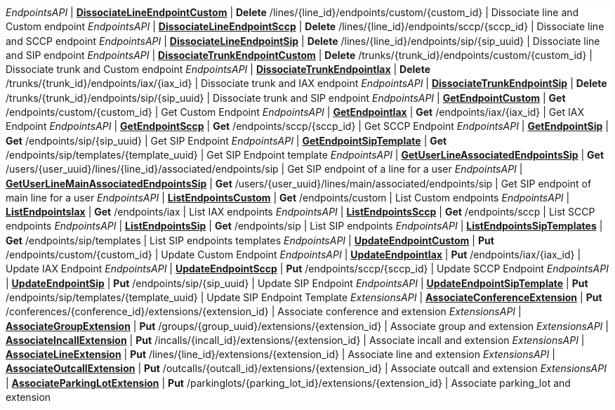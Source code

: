 *EndpointsAPI* | [**DissociateLineEndpointCustom**](docs/EndpointsAPI.md#dissociatelineendpointcustom) | **Delete** /lines/{line_id}/endpoints/custom/{custom_id} | Dissociate line and Custom endpoint
*EndpointsAPI* | [**DissociateLineEndpointSccp**](docs/EndpointsAPI.md#dissociatelineendpointsccp) | **Delete** /lines/{line_id}/endpoints/sccp/{sccp_id} | Dissociate line and SCCP endpoint
*EndpointsAPI* | [**DissociateLineEndpointSip**](docs/EndpointsAPI.md#dissociatelineendpointsip) | **Delete** /lines/{line_id}/endpoints/sip/{sip_uuid} | Dissociate line and SIP endpoint
*EndpointsAPI* | [**DissociateTrunkEndpointCustom**](docs/EndpointsAPI.md#dissociatetrunkendpointcustom) | **Delete** /trunks/{trunk_id}/endpoints/custom/{custom_id} | Dissociate trunk and Custom endpoint
*EndpointsAPI* | [**DissociateTrunkEndpointIax**](docs/EndpointsAPI.md#dissociatetrunkendpointiax) | **Delete** /trunks/{trunk_id}/endpoints/iax/{iax_id} | Dissociate trunk and IAX endpoint
*EndpointsAPI* | [**DissociateTrunkEndpointSip**](docs/EndpointsAPI.md#dissociatetrunkendpointsip) | **Delete** /trunks/{trunk_id}/endpoints/sip/{sip_uuid} | Dissociate trunk and SIP endpoint
*EndpointsAPI* | [**GetEndpointCustom**](docs/EndpointsAPI.md#getendpointcustom) | **Get** /endpoints/custom/{custom_id} | Get Custom Endpoint
*EndpointsAPI* | [**GetEndpointIax**](docs/EndpointsAPI.md#getendpointiax) | **Get** /endpoints/iax/{iax_id} | Get IAX Endpoint
*EndpointsAPI* | [**GetEndpointSccp**](docs/EndpointsAPI.md#getendpointsccp) | **Get** /endpoints/sccp/{sccp_id} | Get SCCP Endpoint
*EndpointsAPI* | [**GetEndpointSip**](docs/EndpointsAPI.md#getendpointsip) | **Get** /endpoints/sip/{sip_uuid} | Get SIP Endpoint
*EndpointsAPI* | [**GetEndpointSipTemplate**](docs/EndpointsAPI.md#getendpointsiptemplate) | **Get** /endpoints/sip/templates/{template_uuid} | Get SIP Endpoint template
*EndpointsAPI* | [**GetUserLineAssociatedEndpointsSip**](docs/EndpointsAPI.md#getuserlineassociatedendpointssip) | **Get** /users/{user_uuid}/lines/{line_id}/associated/endpoints/sip | Get SIP endpoint of a line for a user
*EndpointsAPI* | [**GetUserLineMainAssociatedEndpointsSip**](docs/EndpointsAPI.md#getuserlinemainassociatedendpointssip) | **Get** /users/{user_uuid}/lines/main/associated/endpoints/sip | Get SIP endpoint of main line for a user
*EndpointsAPI* | [**ListEndpointsCustom**](docs/EndpointsAPI.md#listendpointscustom) | **Get** /endpoints/custom | List Custom endpoints
*EndpointsAPI* | [**ListEndpointsIax**](docs/EndpointsAPI.md#listendpointsiax) | **Get** /endpoints/iax | List IAX endpoints
*EndpointsAPI* | [**ListEndpointsSccp**](docs/EndpointsAPI.md#listendpointssccp) | **Get** /endpoints/sccp | List SCCP endpoints
*EndpointsAPI* | [**ListEndpointsSip**](docs/EndpointsAPI.md#listendpointssip) | **Get** /endpoints/sip | List SIP endpoints
*EndpointsAPI* | [**ListEndpointsSipTemplates**](docs/EndpointsAPI.md#listendpointssiptemplates) | **Get** /endpoints/sip/templates | List SIP endpoints templates
*EndpointsAPI* | [**UpdateEndpointCustom**](docs/EndpointsAPI.md#updateendpointcustom) | **Put** /endpoints/custom/{custom_id} | Update Custom Endpoint
*EndpointsAPI* | [**UpdateEndpointIax**](docs/EndpointsAPI.md#updateendpointiax) | **Put** /endpoints/iax/{iax_id} | Update IAX Endpoint
*EndpointsAPI* | [**UpdateEndpointSccp**](docs/EndpointsAPI.md#updateendpointsccp) | **Put** /endpoints/sccp/{sccp_id} | Update SCCP Endpoint
*EndpointsAPI* | [**UpdateEndpointSip**](docs/EndpointsAPI.md#updateendpointsip) | **Put** /endpoints/sip/{sip_uuid} | Update SIP Endpoint
*EndpointsAPI* | [**UpdateEndpointSipTemplate**](docs/EndpointsAPI.md#updateendpointsiptemplate) | **Put** /endpoints/sip/templates/{template_uuid} | Update SIP Endpoint Template
*ExtensionsAPI* | [**AssociateConferenceExtension**](docs/ExtensionsAPI.md#associateconferenceextension) | **Put** /conferences/{conference_id}/extensions/{extension_id} | Associate conference and extension
*ExtensionsAPI* | [**AssociateGroupExtension**](docs/ExtensionsAPI.md#associategroupextension) | **Put** /groups/{group_uuid}/extensions/{extension_id} | Associate group and extension
*ExtensionsAPI* | [**AssociateIncallExtension**](docs/ExtensionsAPI.md#associateincallextension) | **Put** /incalls/{incall_id}/extensions/{extension_id} | Associate incall and extension
*ExtensionsAPI* | [**AssociateLineExtension**](docs/ExtensionsAPI.md#associatelineextension) | **Put** /lines/{line_id}/extensions/{extension_id} | Associate line and extension
*ExtensionsAPI* | [**AssociateOutcallExtension**](docs/ExtensionsAPI.md#associateoutcallextension) | **Put** /outcalls/{outcall_id}/extensions/{extension_id} | Associate outcall and extension
*ExtensionsAPI* | [**AssociateParkingLotExtension**](docs/ExtensionsAPI.md#associateparkinglotextension) | **Put** /parkinglots/{parking_lot_id}/extensions/{extension_id} | Associate parking_lot and extension